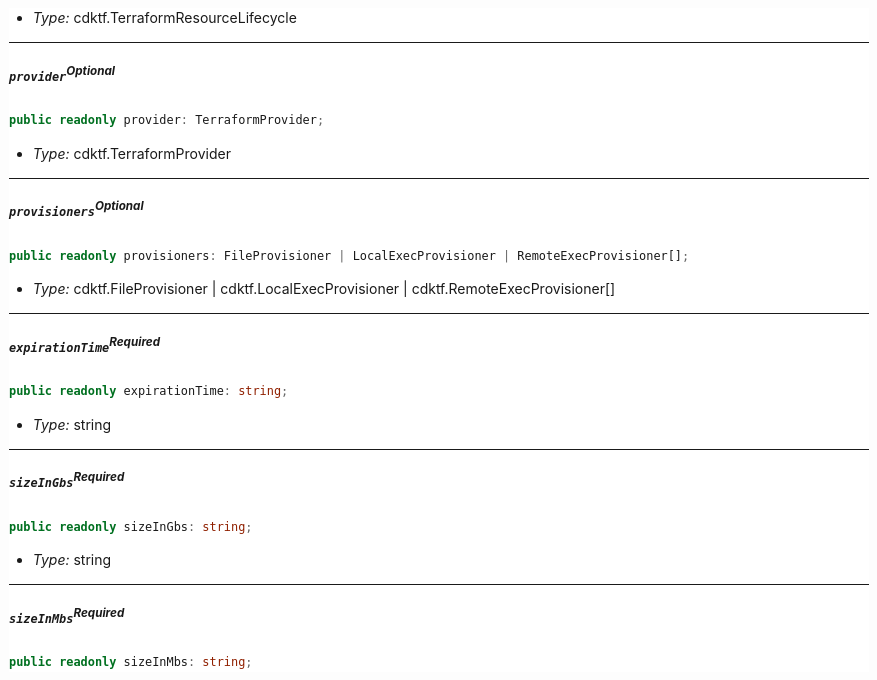 - *Type:* cdktf.TerraformResourceLifecycle

---

##### `provider`<sup>Optional</sup> <a name="provider" id="rhizo-co-terraform-provider-oci.coreVolumeGroupBackup.CoreVolumeGroupBackup.property.provider"></a>

```typescript
public readonly provider: TerraformProvider;
```

- *Type:* cdktf.TerraformProvider

---

##### `provisioners`<sup>Optional</sup> <a name="provisioners" id="rhizo-co-terraform-provider-oci.coreVolumeGroupBackup.CoreVolumeGroupBackup.property.provisioners"></a>

```typescript
public readonly provisioners: FileProvisioner | LocalExecProvisioner | RemoteExecProvisioner[];
```

- *Type:* cdktf.FileProvisioner | cdktf.LocalExecProvisioner | cdktf.RemoteExecProvisioner[]

---

##### `expirationTime`<sup>Required</sup> <a name="expirationTime" id="rhizo-co-terraform-provider-oci.coreVolumeGroupBackup.CoreVolumeGroupBackup.property.expirationTime"></a>

```typescript
public readonly expirationTime: string;
```

- *Type:* string

---

##### `sizeInGbs`<sup>Required</sup> <a name="sizeInGbs" id="rhizo-co-terraform-provider-oci.coreVolumeGroupBackup.CoreVolumeGroupBackup.property.sizeInGbs"></a>

```typescript
public readonly sizeInGbs: string;
```

- *Type:* string

---

##### `sizeInMbs`<sup>Required</sup> <a name="sizeInMbs" id="rhizo-co-terraform-provider-oci.coreVolumeGroupBackup.CoreVolumeGroupBackup.property.sizeInMbs"></a>

```typescript
public readonly sizeInMbs: string;
```
